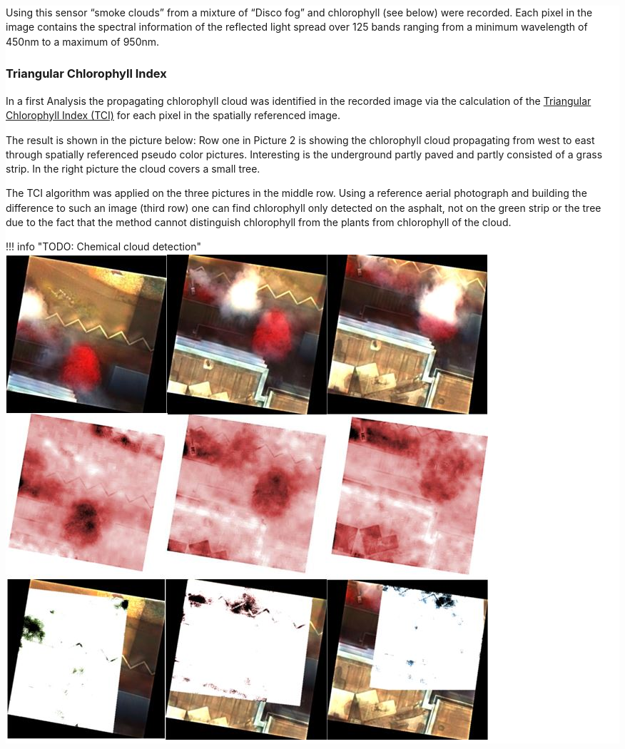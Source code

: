 Using this sensor “smoke clouds” from a mixture of “Disco fog” and chlorophyll (see below) were recorded. Each pixel in
the image contains the spectral information of the reflected light spread over 125 bands ranging from a minimum
wavelength of 450nm to a maximum of 950nm.

### Triangular Chlorophyll Index

In a first Analysis the propagating chlorophyll cloud was identified in the recorded image via the calculation of the
[Triangular Chlorophyll Index (TCI)](../../methods/spectral-analysis-tci.md ) for each pixel in the spatially referenced
image.

The result is shown in the picture below:
Row one in Picture 2 is showing the chlorophyll cloud propagating from west
to east through spatially referenced pseudo color pictures. Interesting
is the underground partly paved and partly consisted of a grass strip.
In the right picture the cloud covers a small
tree.

The TCI algorithm was applied on the three pictures in the middle row.
Using a reference aerial photograph and building the difference to such
an image (third row) one can find chlorophyll only detected on the
asphalt, not on the green strip or the tree due to the fact that the
method cannot distinguish chlorophyll from the plants from
chlorophyll of the cloud.

!!! info "TODO: Chemical cloud detection"
    ![Chemical cloud detection](chemical_cloud_detection.jpg)
    
